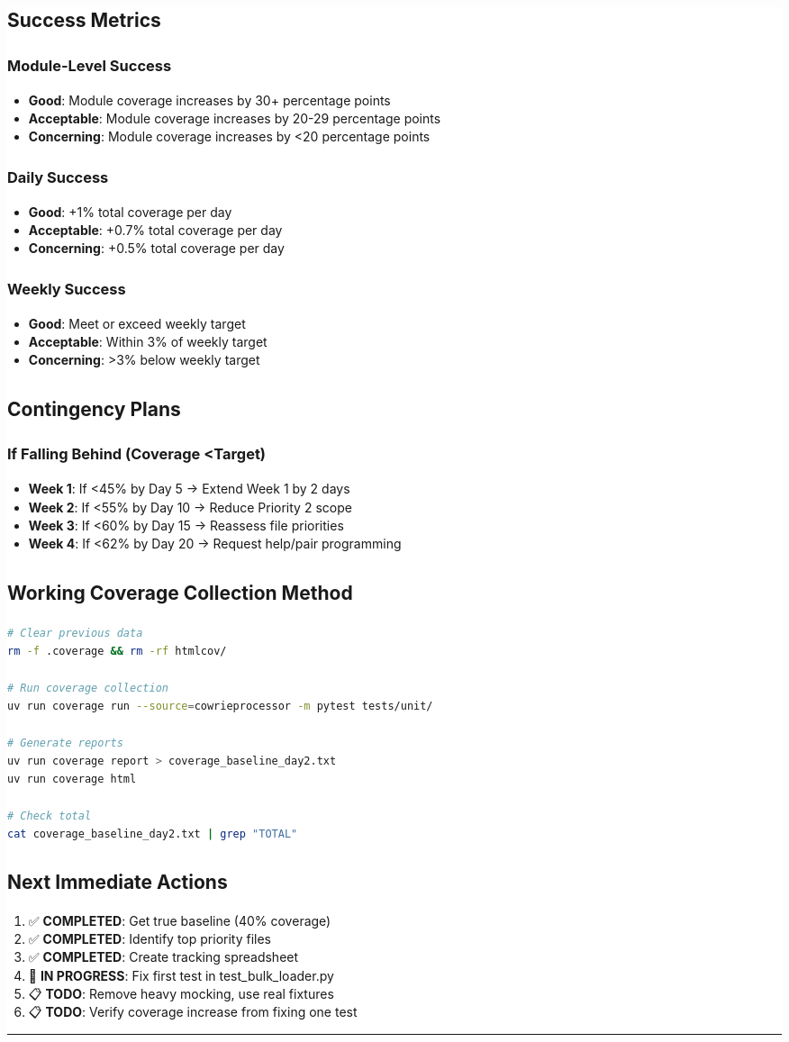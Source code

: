 ## Success Metrics

### Module-Level Success
- **Good**: Module coverage increases by 30+ percentage points
- **Acceptable**: Module coverage increases by 20-29 percentage points
- **Concerning**: Module coverage increases by <20 percentage points

### Daily Success
- **Good**: +1% total coverage per day
- **Acceptable**: +0.7% total coverage per day
- **Concerning**: +0.5% total coverage per day

### Weekly Success
- **Good**: Meet or exceed weekly target
- **Acceptable**: Within 3% of weekly target
- **Concerning**: >3% below weekly target

## Contingency Plans

### If Falling Behind (Coverage <Target)
- **Week 1**: If <45% by Day 5 → Extend Week 1 by 2 days
- **Week 2**: If <55% by Day 10 → Reduce Priority 2 scope
- **Week 3**: If <60% by Day 15 → Reassess file priorities
- **Week 4**: If <62% by Day 20 → Request help/pair programming

## Working Coverage Collection Method
```bash
# Clear previous data
rm -f .coverage && rm -rf htmlcov/

# Run coverage collection
uv run coverage run --source=cowrieprocessor -m pytest tests/unit/

# Generate reports
uv run coverage report > coverage_baseline_day2.txt
uv run coverage html

# Check total
cat coverage_baseline_day2.txt | grep "TOTAL"
```

## Next Immediate Actions
1. ✅ **COMPLETED**: Get true baseline (40% coverage)
2. ✅ **COMPLETED**: Identify top priority files
3. ✅ **COMPLETED**: Create tracking spreadsheet
4. 🔄 **IN PROGRESS**: Fix first test in test_bulk_loader.py
5. 📋 **TODO**: Remove heavy mocking, use real fixtures
6. 📋 **TODO**: Verify coverage increase from fixing one test

---